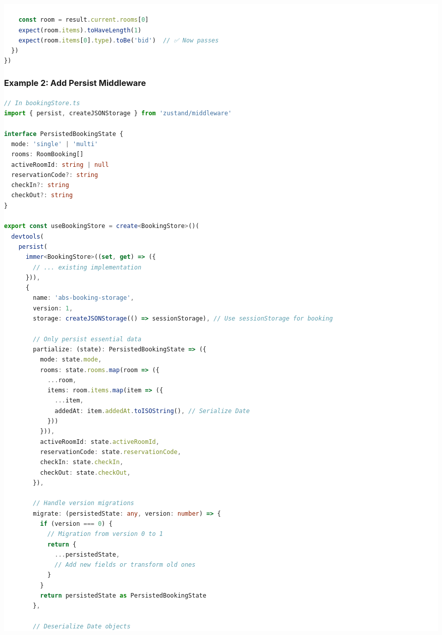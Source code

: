 ```typescript
    
    const room = result.current.rooms[0]
    expect(room.items).toHaveLength(1)
    expect(room.items[0].type).toBe('bid')  // ✅ Now passes
  })
})
```

### Example 2: Add Persist Middleware

```typescript
// In bookingStore.ts
import { persist, createJSONStorage } from 'zustand/middleware'

interface PersistedBookingState {
  mode: 'single' | 'multi'
  rooms: RoomBooking[]
  activeRoomId: string | null
  reservationCode?: string
  checkIn?: string
  checkOut?: string
}

export const useBookingStore = create<BookingStore>()(
  devtools(
    persist(
      immer<BookingStore>((set, get) => ({
        // ... existing implementation
      })),
      {
        name: 'abs-booking-storage',
        version: 1,
        storage: createJSONStorage(() => sessionStorage), // Use sessionStorage for booking
        
        // Only persist essential data
        partialize: (state): PersistedBookingState => ({
          mode: state.mode,
          rooms: state.rooms.map(room => ({
            ...room,
            items: room.items.map(item => ({
              ...item,
              addedAt: item.addedAt.toISOString(), // Serialize Date
            }))
          })),
          activeRoomId: state.activeRoomId,
          reservationCode: state.reservationCode,
          checkIn: state.checkIn,
          checkOut: state.checkOut,
        }),
        
        // Handle version migrations
        migrate: (persistedState: any, version: number) => {
          if (version === 0) {
            // Migration from version 0 to 1
            return {
              ...persistedState,
              // Add new fields or transform old ones
            }
          }
          return persistedState as PersistedBookingState
        },
        
        // Deserialize Date objects
```
